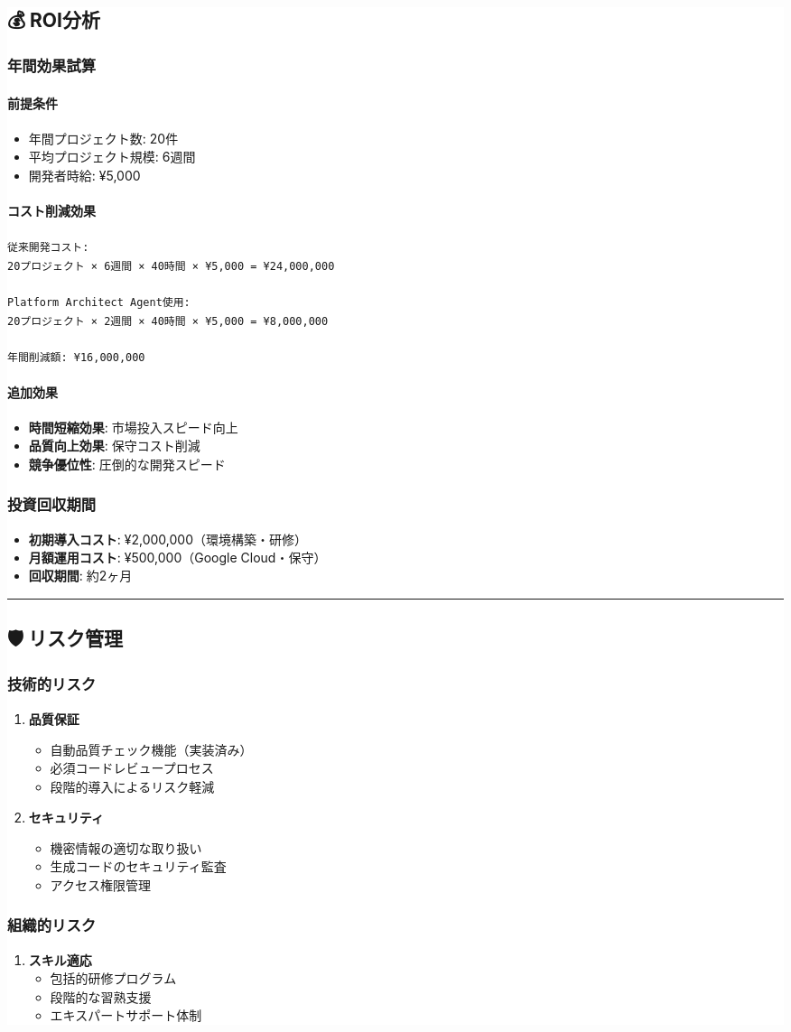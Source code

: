
## 💰 ROI分析

### 年間効果試算

#### 前提条件
- 年間プロジェクト数: 20件
- 平均プロジェクト規模: 6週間
- 開発者時給: ¥5,000

#### コスト削減効果
```
従来開発コスト:
20プロジェクト × 6週間 × 40時間 × ¥5,000 = ¥24,000,000

Platform Architect Agent使用:
20プロジェクト × 2週間 × 40時間 × ¥5,000 = ¥8,000,000

年間削減額: ¥16,000,000
```

#### 追加効果
- **時間短縮効果**: 市場投入スピード向上
- **品質向上効果**: 保守コスト削減
- **競争優位性**: 圧倒的な開発スピード

### 投資回収期間
- **初期導入コスト**: ¥2,000,000（環境構築・研修）
- **月額運用コスト**: ¥500,000（Google Cloud・保守）
- **回収期間**: 約2ヶ月

---

## 🛡️ リスク管理

### 技術的リスク
1. **品質保証**
   - 自動品質チェック機能（実装済み）
   - 必須コードレビュープロセス
   - 段階的導入によるリスク軽減

2. **セキュリティ**
   - 機密情報の適切な取り扱い
   - 生成コードのセキュリティ監査
   - アクセス権限管理

### 組織的リスク
1. **スキル適応**
   - 包括的研修プログラム
   - 段階的な習熟支援
   - エキスパートサポート体制
